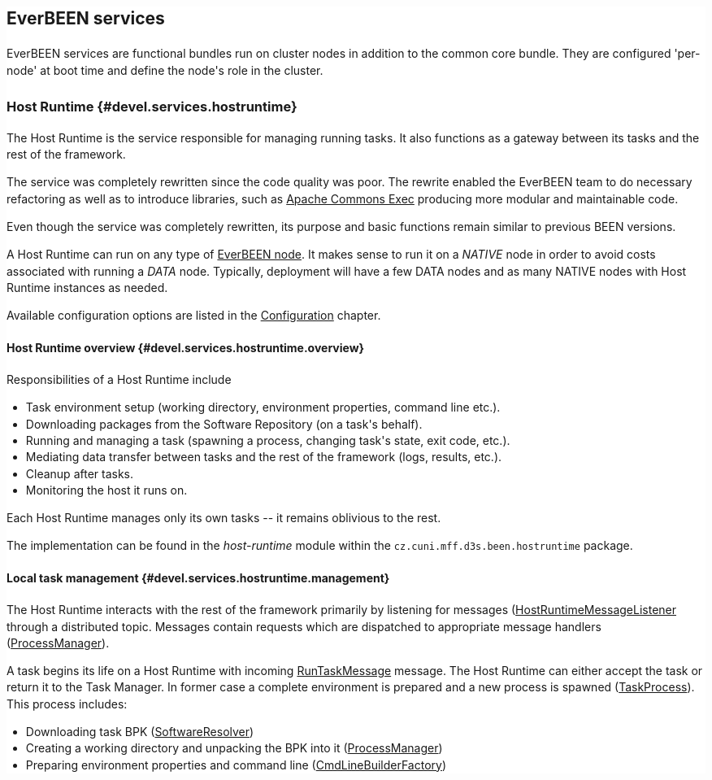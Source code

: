 ## EverBEEN services

EverBEEN services are functional bundles run on cluster nodes in addition to the common core bundle. They are configured 'per-node' at boot time and define the node's role in the cluster.

### Host Runtime {#devel.services.hostruntime}
The Host Runtime is the service responsible for managing running tasks. It also functions as a gateway between its tasks and the rest of the framework.

The service was completely rewritten since the code quality was poor. The rewrite enabled the EverBEEN team to do necessary refactoring as well as to introduce libraries, such as [Apache Commons Exec](#devel.techno.exec) producing more modular and maintainable code.

Even though the service was completely rewritten, its purpose and basic functions remain similar to previous BEEN versions.

A Host Runtime can run on any type of [EverBEEN node](#user.concepts.nodes). It makes sense to run it on a *NATIVE* node in order to avoid costs associated with running a *DATA* node. Typically, deployment will have a few DATA nodes and as many NATIVE nodes with Host Runtime instances as needed.

Available configuration options are listed in the [Configuration](#user.configuration) chapter.

#### Host Runtime overview {#devel.services.hostruntime.overview}

Responsibilities of a Host Runtime include

* Task environment setup (working directory, environment properties, command line etc.).
* Downloading packages from the Software Repository (on a task's behalf).
* Running and managing a task (spawning a process, changing task's state, exit code, etc.).
* Mediating data transfer between tasks and the rest of the framework (logs, results, etc.).
* Cleanup after tasks.
* Monitoring the host it runs on.

Each Host Runtime manages only its own tasks -- it remains oblivious to the rest.

The implementation can be found in the *host-runtime* module within the `cz.cuni.mff.d3s.been.hostruntime` package.

#### Local task management {#devel.services.hostruntime.management}

The Host Runtime interacts with the rest of the framework primarily by listening for messages ([HostRuntimeMessageListener](http://www.everbeen.cz/javadoc/everBeen/cz/cuni/mff/d3s/been/hostruntime/HostRuntimeMessageListener.html) through a distributed topic. Messages contain requests which are dispatched to appropriate message handlers ([ProcessManager](http://www.everbeen.cz/javadoc/everBeen/cz/cuni/mff/d3s/been/hostruntime/ProcessManager.html)).

A task begins its life on a Host Runtime with incoming [RunTaskMessage](http://www.everbeen.cz/javadoc/everBeen/cz/cuni/mff/d3s/been/core/protocol/messages/RunTaskMessage.html) message. The Host Runtime can either accept the task or return it to the Task Manager. In former case a complete environment is prepared and a new process is spawned ([TaskProcess](http://www.everbeen.cz/javadoc/everBeen/cz/cuni/mff/d3s/been/hostruntime/task/TaskProcess.html)). This process includes:

* Downloading task BPK ([SoftwareResolver](http://www.everbeen.cz/javadoc/everBeen/cz/cuni/mff/d3s/been/hostruntime/SoftwareResolver.html))
* Creating a working directory and unpacking the BPK into it ([ProcessManager](http://www.everbeen.cz/javadoc/everBeen/cz/cuni/mff/d3s/been/hostruntime/ProcessManager.html))
* Preparing environment properties and command line ([CmdLineBuilderFactory](http://www.everbeen.cz/javadoc/everBeen/cz/cuni/mff/d3s/been/hostruntime/task/CmdLineBuilderFactory.html))
 